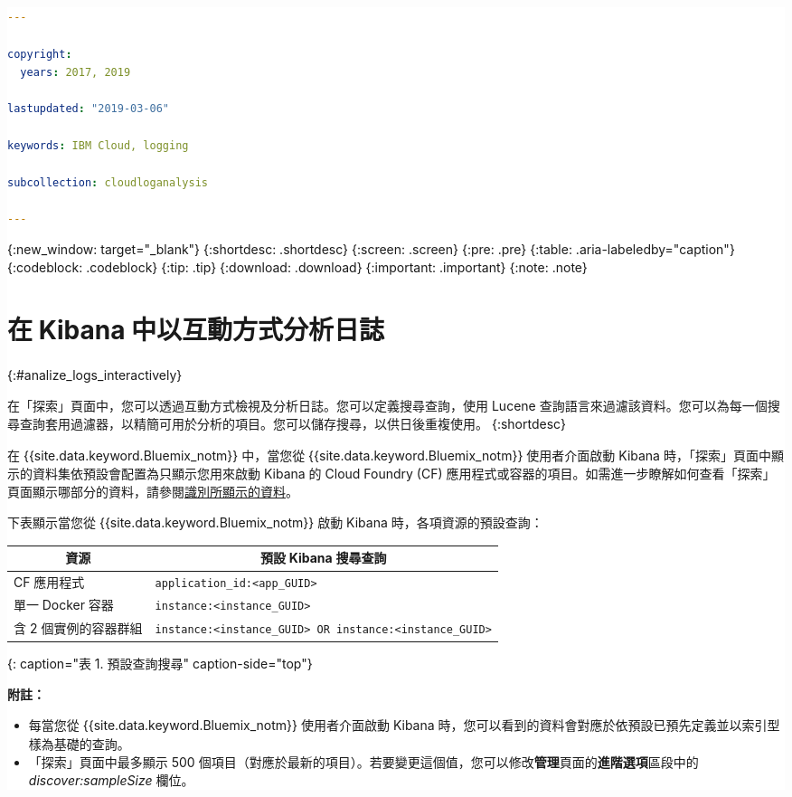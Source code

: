```yaml
---

copyright:
  years: 2017, 2019

lastupdated: "2019-03-06"

keywords: IBM Cloud, logging

subcollection: cloudloganalysis

---
```


{:new_window: target="_blank"}
{:shortdesc: .shortdesc}
{:screen: .screen}
{:pre: .pre}
{:table: .aria-labeledby="caption"}
{:codeblock: .codeblock}
{:tip: .tip}
{:download: .download}
{:important: .important}
{:note: .note}

# 在 Kibana 中以互動方式分析日誌
{:#analize_logs_interactively}

在「探索」頁面中，您可以透過互動方式檢視及分析日誌。您可以定義搜尋查詢，使用 Lucene 查詢語言來過濾該資料。您可以為每一個搜尋查詢套用過濾器，以精簡可用於分析的項目。您可以儲存搜尋，以供日後重複使用。
{:shortdesc}

在 {{site.data.keyword.Bluemix_notm}} 中，當您從 {{site.data.keyword.Bluemix_notm}} 使用者介面啟動 Kibana 時，「探索」頁面中顯示的資料集依預設會配置為只顯示您用來啟動 Kibana 的 Cloud Foundry (CF) 應用程式或容器的項目。如需進一步瞭解如何查看「探索」頁面顯示哪部分的資料，請參閱[識別所顯示的資料](/docs/services/CloudLogAnalysis/kibana?topic=cloudloganalysis-analize_logs_interactively#identify_data)。

下表顯示當您從 {{site.data.keyword.Bluemix_notm}} 啟動 Kibana 時，各項資源的預設查詢：

|資源 |預設 Kibana 搜尋查詢|
|---------------|---------------|
|CF 應用程式   |`application_id:<app_GUID>`    |
|單一 Docker 容器 |`instance:<instance_GUID>`    |
|含 2 個實例的容器群組 |`instance:<instance_GUID> OR instance:<instance_GUID>` |
{: caption="表 1. 預設查詢搜尋" caption-side="top"}

**附註：** 
* 每當您從 {{site.data.keyword.Bluemix_notm}} 使用者介面啟動 Kibana 時，您可以看到的資料會對應於依預設已預先定義並以索引型樣為基礎的查詢。
* 「探索」頁面中最多顯示 500 個項目（對應於最新的項目）。若要變更這個值，您可以修改**管理**頁面的**進階選項**區段中的 *discover:sampleSize* 欄位。
